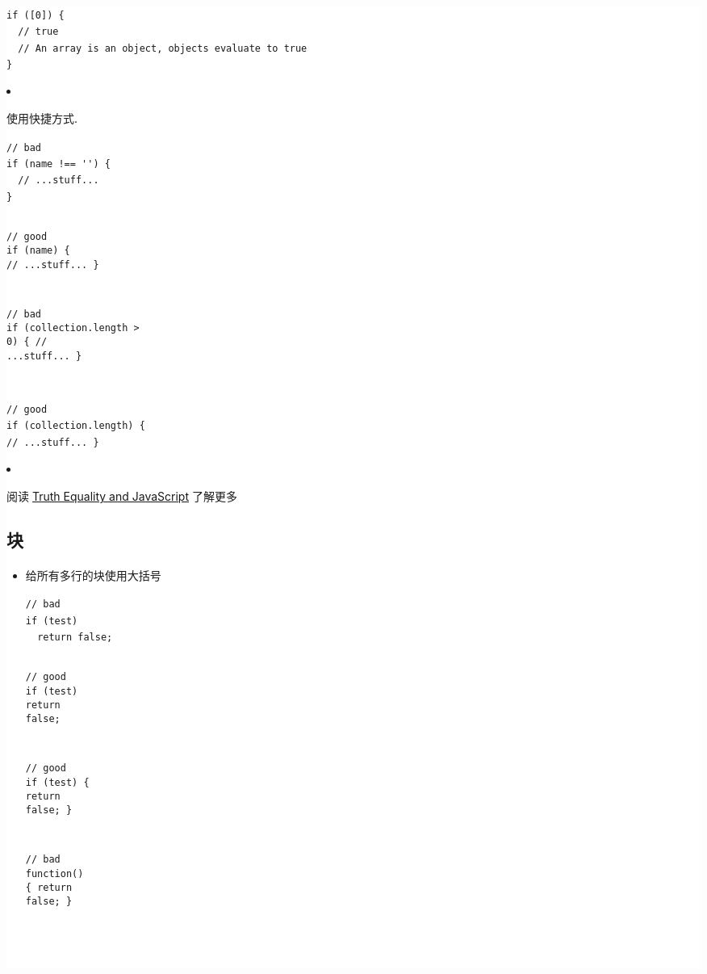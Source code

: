 <pre class="prettyprint"><code class="language-javascript hljs "><span class="hljs-keyword">if</span> ([<span class="hljs-number">0</span>]) {
  <span class="hljs-comment">// true</span>
  <span class="hljs-comment">// An array is an object, objects evaluate to true</span>
}</code></pre>
</li>
<li>
<p>使用快捷方式.</p>
<pre class="prettyprint"><code class="language-javascript hljs "><span class="hljs-comment">// bad</span>
<span class="hljs-keyword">if</span> (name !== <span class="hljs-string">''</span>) {
  <span class="hljs-comment">// ...stuff...</span>
}

<span class="hljs-comment">// good</span>
<span class="hljs-keyword">if</span> (name) {
  <span class="hljs-comment">// ...stuff...</span>
}

<span class="hljs-comment">// bad</span>
<span class="hljs-keyword">if</span> (collection.length &gt; <span class="hljs-number">0</span>) {
  <span class="hljs-comment">// ...stuff...</span>
}

<span class="hljs-comment">// good</span>
<span class="hljs-keyword">if</span> (collection.length) {
  <span class="hljs-comment">// ...stuff...</span>
}</code></pre>
</li>
<li>
<p>阅读 <a href="http://javascriptweblog.wordpress.com/2011/02/07/truth-equality-and-javascript/#more-2108">Truth Equality and JavaScript</a> 了解更多</p>
</li>
</ul>
<h2 id="块"><a>块</a></h2>
<ul>
<li>
<p>给所有多行的块使用大括号</p>
<pre class="prettyprint"><code class="language-javascript hljs "><span class="hljs-comment">// bad</span>
<span class="hljs-keyword">if</span> (test)
  <span class="hljs-keyword">return</span> <span class="hljs-literal">false</span>;

<span class="hljs-comment">// good</span>
<span class="hljs-keyword">if</span> (test) <span class="hljs-keyword">return</span> <span class="hljs-literal">false</span>;

<span class="hljs-comment">// good</span>
<span class="hljs-keyword">if</span> (test) {
  <span class="hljs-keyword">return</span> <span class="hljs-literal">false</span>;
}

<span class="hljs-comment">// bad</span>
<span class="hljs-function"><span class="hljs-keyword">function</span><span class="hljs-params">()</span> {</span> <span class="hljs-keyword">return</span> <span class="hljs-literal">false</span>; }
